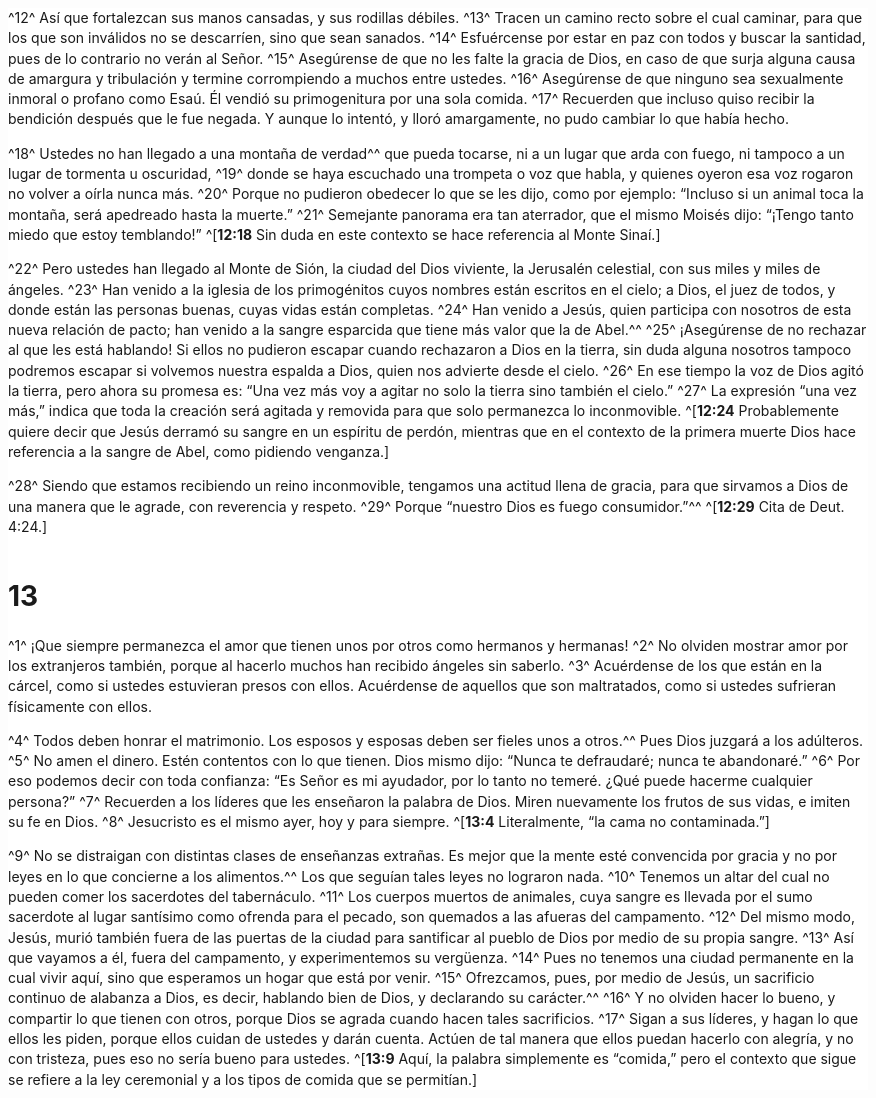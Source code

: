 ^12^ Así que fortalezcan sus manos cansadas, y sus rodillas débiles. ^13^ Tracen un camino recto sobre el cual caminar, para que los que son inválidos no se descarríen, sino que sean sanados. ^14^ Esfuércense por estar en paz con todos y buscar la santidad, pues de lo contrario no verán al Señor. ^15^ Asegúrense de que no les falte la gracia de Dios, en caso de que surja alguna causa de amargura y tribulación y termine corrompiendo a muchos entre ustedes. ^16^ Asegúrense de que ninguno sea sexualmente inmoral o profano como Esaú. Él vendió su primogenitura por una sola comida. ^17^ Recuerden que incluso quiso recibir la bendición después que le fue negada. Y aunque lo intentó, y lloró amargamente, no pudo cambiar lo que había hecho. 

^18^ Ustedes no han llegado a una montaña de verdad^^ que pueda tocarse, ni a un lugar que arda con fuego, ni tampoco a un lugar de tormenta u oscuridad, ^19^ donde se haya escuchado una trompeta o voz que habla, y quienes oyeron esa voz rogaron no volver a oírla nunca más. ^20^ Porque no pudieron obedecer lo que se les dijo, como por ejemplo: “Incluso si un animal toca la montaña, será apedreado hasta la muerte.” ^21^ Semejante panorama era tan aterrador, que el mismo Moisés dijo: “¡Tengo tanto miedo que estoy temblando!” 
^[**12:18** Sin duda en este contexto se hace referencia al Monte Sinaí.]

^22^ Pero ustedes han llegado al Monte de Sión, la ciudad del Dios viviente, la Jerusalén celestial, con sus miles y miles de ángeles. ^23^ Han venido a la iglesia de los primogénitos cuyos nombres están escritos en el cielo; a Dios, el juez de todos, y donde están las personas buenas, cuyas vidas están completas. ^24^ Han venido a Jesús, quien participa con nosotros de esta nueva relación de pacto; han venido a la sangre esparcida que tiene más valor que la de Abel.^^ ^25^ ¡Asegúrense de no rechazar al que les está hablando! Si ellos no pudieron escapar cuando rechazaron a Dios en la tierra, sin duda alguna nosotros tampoco podremos escapar si volvemos nuestra espalda a Dios, quien nos advierte desde el cielo. ^26^ En ese tiempo la voz de Dios agitó la tierra, pero ahora su promesa es: “Una vez más voy a agitar no solo la tierra sino también el cielo.” ^27^ La expresión “una vez más,” indica que toda la creación será agitada y removida para que solo permanezca lo inconmovible. 
^[**12:24** Probablemente quiere decir que Jesús derramó su sangre en un espíritu de perdón, mientras que en el contexto de la primera muerte Dios hace referencia a la sangre de Abel, como pidiendo venganza.]

^28^ Siendo que estamos recibiendo un reino inconmovible, tengamos una actitud llena de gracia, para que sirvamos a Dios de una manera que le agrade, con reverencia y respeto. ^29^ Porque “nuestro Dios es fuego consumidor.”^^
^[**12:29** Cita de Deut. 4:24.] 

# 13 
^1^ ¡Que siempre permanezca el amor que tienen unos por otros como hermanos y hermanas! ^2^ No olviden mostrar amor por los extranjeros también, porque al hacerlo muchos han recibido ángeles sin saberlo. ^3^ Acuérdense de los que están en la cárcel, como si ustedes estuvieran presos con ellos. Acuérdense de aquellos que son maltratados, como si ustedes sufrieran físicamente con ellos. 

^4^ Todos deben honrar el matrimonio. Los esposos y esposas deben ser fieles unos a otros.^^ Pues Dios juzgará a los adúlteros. ^5^ No amen el dinero. Estén contentos con lo que tienen. Dios mismo dijo: “Nunca te defraudaré; nunca te abandonaré.” ^6^ Por eso podemos decir con toda confianza: “Es Señor es mi ayudador, por lo tanto no temeré. ¿Qué puede hacerme cualquier persona?” ^7^ Recuerden a los líderes que les enseñaron la palabra de Dios. Miren nuevamente los frutos de sus vidas, e imiten su fe en Dios. ^8^ Jesucristo es el mismo ayer, hoy y para siempre. 
^[**13:4** Literalmente, “la cama no contaminada.”]

^9^ No se distraigan con distintas clases de enseñanzas extrañas. Es mejor que la mente esté convencida por gracia y no por leyes en lo que concierne a los alimentos.^^ Los que seguían tales leyes no lograron nada. ^10^ Tenemos un altar del cual no pueden comer los sacerdotes del tabernáculo. ^11^ Los cuerpos muertos de animales, cuya sangre es llevada por el sumo sacerdote al lugar santísimo como ofrenda para el pecado, son quemados a las afueras del campamento. ^12^ Del mismo modo, Jesús, murió también fuera de las puertas de la ciudad para santificar al pueblo de Dios por medio de su propia sangre. ^13^ Así que vayamos a él, fuera del campamento, y experimentemos su vergüenza. ^14^ Pues no tenemos una ciudad permanente en la cual vivir aquí, sino que esperamos un hogar que está por venir. ^15^ Ofrezcamos, pues, por medio de Jesús, un sacrificio continuo de alabanza a Dios, es decir, hablando bien de Dios, y declarando su carácter.^^ ^16^ Y no olviden hacer lo bueno, y compartir lo que tienen con otros, porque Dios se agrada cuando hacen tales sacrificios. ^17^ Sigan a sus líderes, y hagan lo que ellos les piden, porque ellos cuidan de ustedes y darán cuenta. Actúen de tal manera que ellos puedan hacerlo con alegría, y no con tristeza, pues eso no sería bueno para ustedes. 
^[**13:9** Aquí, la palabra simplemente es “comida,” pero el contexto que sigue se refiere a la ley ceremonial y a los tipos de comida que se permitían.]